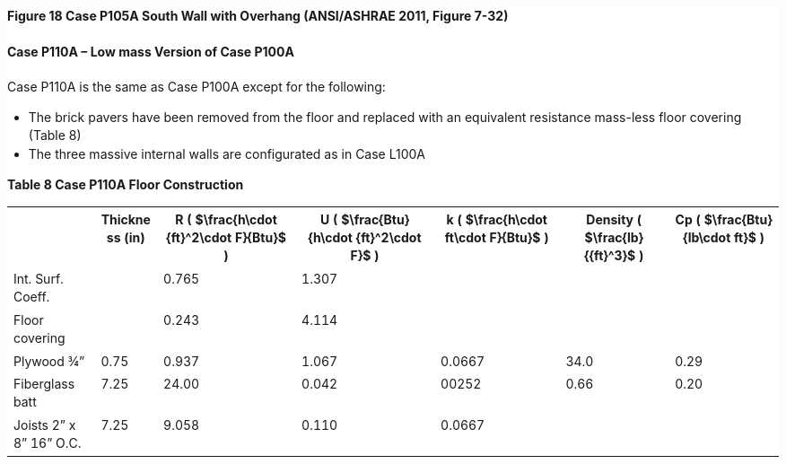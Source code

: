 **Figure 18 Case P105A South Wall with Overhang (ANSI/ASHRAE 2011, Figure 7-32)**


#### Case P110A – Low mass Version of Case P100A

Case P110A is the same as Case P100A except for the following:

- The brick pavers have been removed from the floor and replaced with an equivalent resistance mass-less floor covering (Table 8)
- The three massive internal walls are configurated as in Case L100A


**Table 8 Case P110A Floor Construction**

<table>
<tr>
  <th></th>
  <th>Thickness (in)</th>
  <th>R ( $\frac{h\cdot {ft}^2\cdot F}{Btu}$ )</th>
  <th>U ( $\frac{Btu}{h\cdot {ft}^2\cdot F}$ )</th>
  <th>k ( $\frac{h\cdot ft\cdot F}{Btu}$ )</th>
  <th>Density ( $\frac{lb}{{ft}^3}$ )</th>
  <th>Cp ( $\frac{Btu}{lb\cdot ft}$ )</th>
</tr>
<tr>
  <td>Int. Surf. Coeff.</td>
  <td></td>
  <td>0.765</td>
  <td>1.307</td>
  <td></td>
  <td></td>
  <td></td>
</tr>
<tr>
  <td>Floor covering</td>
  <td></td>
  <td>0.243</td>
  <td>4.114</td>
  <td></td>
  <td></td>
  <td></td>
</tr>
<tr>
  <td>Plywood ¾”</td>
  <td>0.75</td>
  <td>0.937</td>
  <td>1.067</td>
  <td>0.0667</td>
  <td>34.0</td>
  <td>0.29</td>
</tr>
<tr>
  <td>Fiberglass batt</td>
  <td>7.25</td>
  <td>24.00</td>
  <td>0.042</td>
  <td>00252</td>
  <td>0.66</td>
  <td>0.20</td>
</tr>
<tr>
  <td>Joists 2” x 8” 16” O.C.</td>
  <td>7.25</td>
  <td>9.058</td>
  <td>0.110</td>
  <td>0.0667</td>